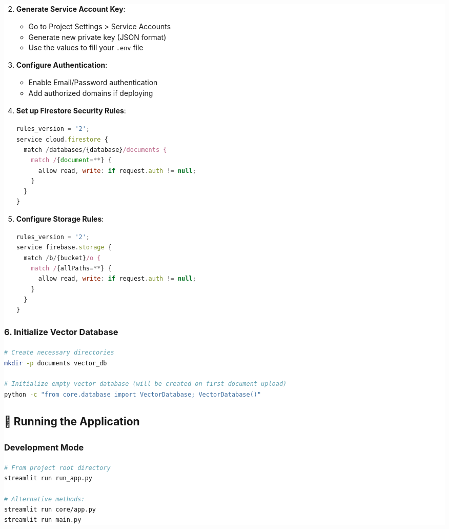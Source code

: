2. **Generate Service Account Key**:
   - Go to Project Settings > Service Accounts
   - Generate new private key (JSON format)
   - Use the values to fill your `.env` file

3. **Configure Authentication**:
   - Enable Email/Password authentication
   - Add authorized domains if deploying

4. **Set up Firestore Security Rules**:
   ```javascript
   rules_version = '2';
   service cloud.firestore {
     match /databases/{database}/documents {
       match /{document=**} {
         allow read, write: if request.auth != null;
       }
     }
   }
   ```

5. **Configure Storage Rules**:
   ```javascript
   rules_version = '2';
   service firebase.storage {
     match /b/{bucket}/o {
       match /{allPaths=**} {
         allow read, write: if request.auth != null;
       }
     }
   }
   ```

### 6. Initialize Vector Database

```bash
# Create necessary directories
mkdir -p documents vector_db

# Initialize empty vector database (will be created on first document upload)
python -c "from core.database import VectorDatabase; VectorDatabase()"
```

## 🚀 Running the Application

### Development Mode

```bash
# From project root directory
streamlit run run_app.py

# Alternative methods:
streamlit run core/app.py
streamlit run main.py
```
